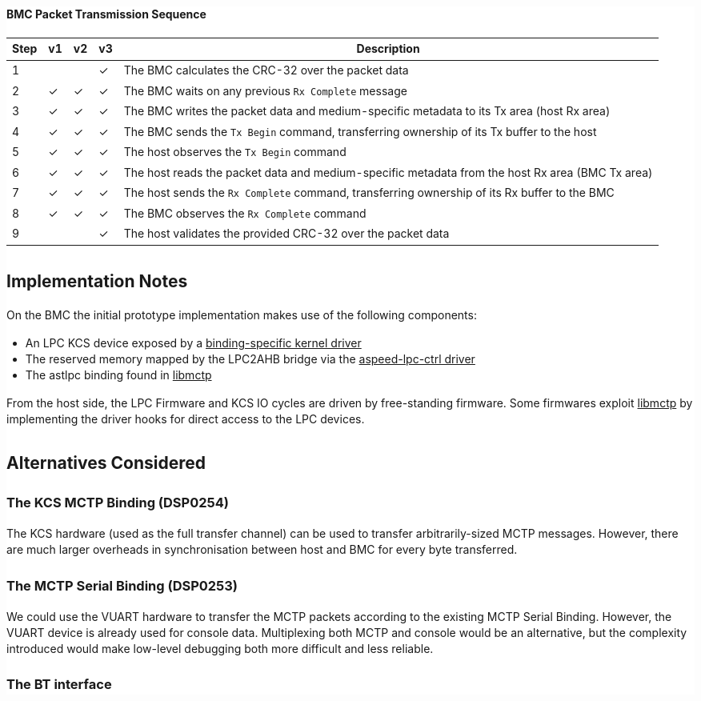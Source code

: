 #### BMC Packet Transmission Sequence

| Step | v1 | v2 | v3 | Description                                                   |
|------|----|----|----|---------------------------------------------------------------|
|  1   |    |    | ✓  | The BMC calculates the CRC-32 over the packet data            |
|  2   | ✓  | ✓  | ✓  | The BMC waits on any previous `Rx Complete` message           |
|  3   | ✓  | ✓  | ✓  | The BMC writes the packet data and medium-specific metadata to its Tx area (host Rx area) |
|  4   | ✓  | ✓  | ✓  | The BMC sends the `Tx Begin` command, transferring ownership of its Tx buffer to the host |
|  5   | ✓  | ✓  | ✓  | The host observes the `Tx Begin` command                      |
|  6   | ✓  | ✓  | ✓  | The host reads the packet data and medium-specific metadata from the host Rx area (BMC Tx area) |
|  7   | ✓  | ✓  | ✓  | The host sends the `Rx Complete` command, transferring ownership of its Rx buffer to the BMC |
|  8   | ✓  | ✓  | ✓  | The BMC observes the `Rx Complete` command                    |
|  9   |    |    | ✓  | The host validates the provided CRC-32 over the packet data   |

## Implementation Notes

On the BMC the initial prototype implementation makes use of the following
components:

* An LPC KCS device exposed by a [binding-specific kernel driver][mctp-driver]
* The reserved memory mapped by the LPC2AHB bridge via the [aspeed-lpc-ctrl
  driver][aspeed-lpc-ctrl]
* The astlpc binding found in [libmctp][libmctp]

[mctp-driver]: https://github.com/openbmc/linux/commit/9a3b539a175cf4fe1f8fc2997e8a91abec25c37f
[aspeed-lpc-ctrl]: https://git.kernel.org/pub/scm/linux/kernel/git/torvalds/linux.git/tree/drivers/soc/aspeed/aspeed-lpc-ctrl.c?h=v5.7
[libmctp]: https://github.com/openbmc/libmctp

From the host side, the LPC Firmware and KCS IO cycles are driven by
free-standing firmware. Some firmwares exploit [libmctp][libmctp] by
implementing the driver hooks for direct access to the LPC devices.

## Alternatives Considered

### The KCS MCTP Binding (DSP0254)

The KCS hardware (used as the full transfer channel) can be used to transfer
arbitrarily-sized MCTP messages. However, there are much larger overheads in
synchronisation between host and BMC for every byte transferred.

### The MCTP Serial Binding (DSP0253)

We could use the VUART hardware to transfer the MCTP packets according to the
existing MCTP Serial Binding. However, the VUART device is already used for
console data. Multiplexing both MCTP and console would be an alternative, but
the complexity introduced would make low-level debugging both more difficult
and less reliable.

### The BT interface
